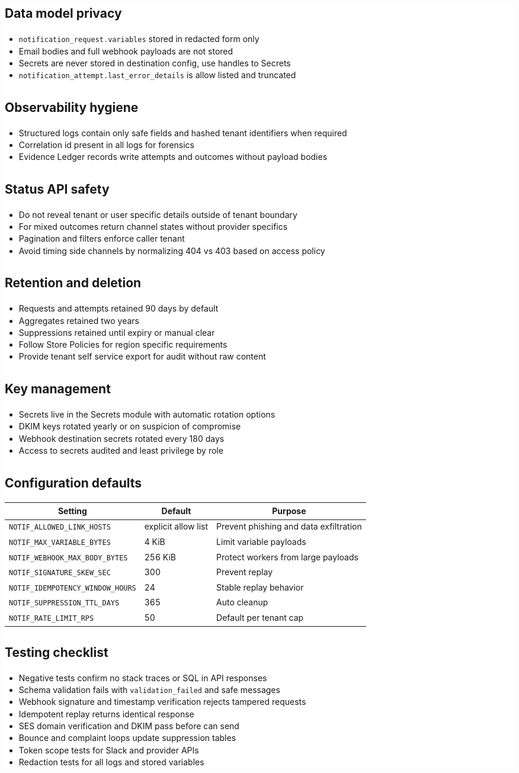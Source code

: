 ## Data model privacy
- `notification_request.variables` stored in redacted form only
- Email bodies and full webhook payloads are not stored
- Secrets are never stored in destination config, use handles to Secrets
- `notification_attempt.last_error_details` is allow listed and truncated

## Observability hygiene
- Structured logs contain only safe fields and hashed tenant identifiers when required
- Correlation id present in all logs for forensics
- Evidence Ledger records write attempts and outcomes without payload bodies

## Status API safety
- Do not reveal tenant or user specific details outside of tenant boundary
- For mixed outcomes return channel states without provider specifics
- Pagination and filters enforce caller tenant
- Avoid timing side channels by normalizing 404 vs 403 based on access policy

## Retention and deletion
- Requests and attempts retained 90 days by default
- Aggregates retained two years
- Suppressions retained until expiry or manual clear
- Follow Store Policies for region specific requirements
- Provide tenant self service export for audit without raw content

## Key management
- Secrets live in the Secrets module with automatic rotation options
- DKIM keys rotated yearly or on suspicion of compromise
- Webhook destination secrets rotated every 180 days
- Access to secrets audited and least privilege by role

## Configuration defaults
| Setting | Default | Purpose |
|---|---|---|
| `NOTIF_ALLOWED_LINK_HOSTS` | explicit allow list | Prevent phishing and data exfiltration |
| `NOTIF_MAX_VARIABLE_BYTES` | 4 KiB | Limit variable payloads |
| `NOTIF_WEBHOOK_MAX_BODY_BYTES` | 256 KiB | Protect workers from large payloads |
| `NOTIF_SIGNATURE_SKEW_SEC` | 300 | Prevent replay |
| `NOTIF_IDEMPOTENCY_WINDOW_HOURS` | 24 | Stable replay behavior |
| `NOTIF_SUPPRESSION_TTL_DAYS` | 365 | Auto cleanup |
| `NOTIF_RATE_LIMIT_RPS` | 50 | Default per tenant cap |

## Testing checklist
- Negative tests confirm no stack traces or SQL in API responses
- Schema validation fails with `validation_failed` and safe messages
- Webhook signature and timestamp verification rejects tampered requests
- Idempotent replay returns identical response
- SES domain verification and DKIM pass before can send
- Bounce and complaint loops update suppression tables
- Token scope tests for Slack and provider APIs
- Redaction tests for all logs and stored variables
